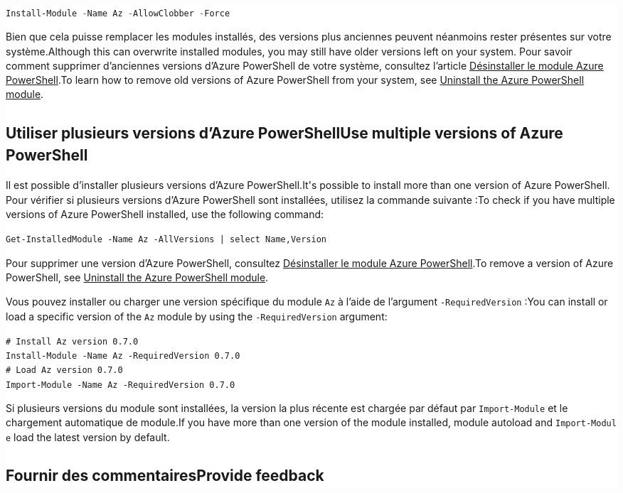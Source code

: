 ```powershell
Install-Module -Name Az -AllowClobber -Force
```

<span data-ttu-id="dbd43-160">Bien que cela puisse remplacer les modules installés, des versions plus anciennes peuvent néanmoins rester présentes sur votre système.</span><span class="sxs-lookup"><span data-stu-id="dbd43-160">Although this can overwrite installed modules, you may still have older versions left on your system.</span></span>
<span data-ttu-id="dbd43-161">Pour savoir comment supprimer d’anciennes versions d’Azure PowerShell de votre système, consultez l’article [Désinstaller le module Azure PowerShell](uninstall-az-ps.md).</span><span class="sxs-lookup"><span data-stu-id="dbd43-161">To learn how to remove old versions of Azure PowerShell from your system, see [Uninstall the Azure PowerShell module](uninstall-az-ps.md).</span></span>

## <a name="use-multiple-versions-of-azure-powershell"></a><span data-ttu-id="dbd43-162">Utiliser plusieurs versions d’Azure PowerShell</span><span class="sxs-lookup"><span data-stu-id="dbd43-162">Use multiple versions of Azure PowerShell</span></span>

<span data-ttu-id="dbd43-163">Il est possible d’installer plusieurs versions d’Azure PowerShell.</span><span class="sxs-lookup"><span data-stu-id="dbd43-163">It's possible to install more than one version of Azure PowerShell.</span></span> <span data-ttu-id="dbd43-164">Pour vérifier si plusieurs versions d’Azure PowerShell sont installées, utilisez la commande suivante :</span><span class="sxs-lookup"><span data-stu-id="dbd43-164">To check if you have multiple versions of Azure PowerShell installed, use the following command:</span></span>

```powershell-interactive
Get-InstalledModule -Name Az -AllVersions | select Name,Version
```

<span data-ttu-id="dbd43-165">Pour supprimer une version d’Azure PowerShell, consultez [Désinstaller le module Azure PowerShell](uninstall-az-ps.md).</span><span class="sxs-lookup"><span data-stu-id="dbd43-165">To remove a version of Azure PowerShell, see [Uninstall the Azure PowerShell module](uninstall-az-ps.md).</span></span>

<span data-ttu-id="dbd43-166">Vous pouvez installer ou charger une version spécifique du module `Az` à l’aide de l’argument `-RequiredVersion` :</span><span class="sxs-lookup"><span data-stu-id="dbd43-166">You can install or load a specific version of the `Az` module by using the `-RequiredVersion` argument:</span></span>

```powershell-interactive
# Install Az version 0.7.0
Install-Module -Name Az -RequiredVersion 0.7.0 
# Load Az version 0.7.0
Import-Module -Name Az -RequiredVersion 0.7.0
```

<span data-ttu-id="dbd43-167">Si plusieurs versions du module sont installées, la version la plus récente est chargée par défaut par `Import-Module` et le chargement automatique de module.</span><span class="sxs-lookup"><span data-stu-id="dbd43-167">If you have more than one version of the module installed, module autoload and `Import-Module` load the latest version by default.</span></span>

## <a name="provide-feedback"></a><span data-ttu-id="dbd43-168">Fournir des commentaires</span><span class="sxs-lookup"><span data-stu-id="dbd43-168">Provide feedback</span></span>
